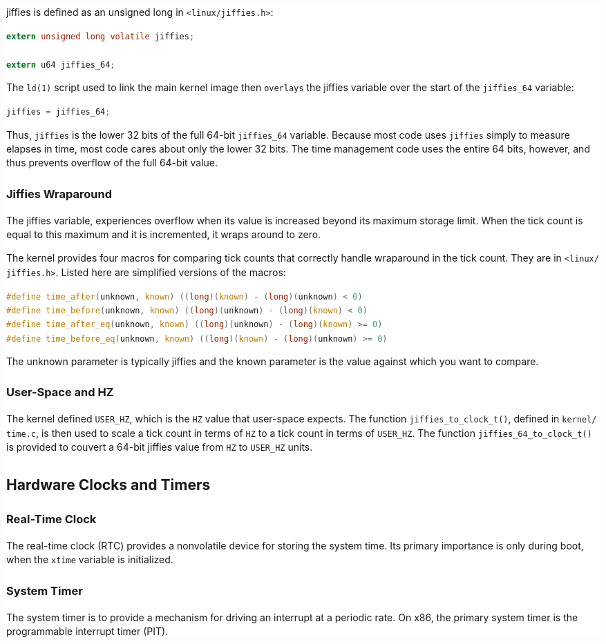 jiffies is defined as an unsigned long in `<linux/jiffies.h>`:

```c
extern unsigned long volatile jiffies;

extern u64 jiffies_64;
```

The `ld(1)` script used to link the main kernel image then `overlays` the jiffies variable over the start of the `jiffies_64` variable:

```c
jiffies = jiffies_64;
```

Thus, `jiffies` is the lower 32 bits of the full 64-bit `jiffies_64` variable. Because most code uses `jiffies` simply to measure elapses in time, most code cares about only the lower 32 bits. The time management code uses the entire 64 bits, however, and thus prevents overflow of the full 64-bit value.

### Jiffies Wraparound

The jiffies variable, experiences overflow when its value is increased beyond its maximum storage limit. When the tick count is equal to this maximum and it is incremented, it wraps around to zero.

The kernel provides four macros for comparing tick counts that correctly handle wraparound in the tick count. They are in `<linux/jiffies.h>`. Listed here are
simplified versions of the macros:

```c
#define time_after(unknown, known) ((long)(known) - (long)(unknown) < 0)
#define time_before(unknown, known) ((long)(unknown) - (long)(known) < 0)
#define time_after_eq(unknown, known) ((long)(unknown) - (long)(known) >= 0)
#define time_before_eq(unknown, known) ((long)(known) - (long)(unknown) >= 0)
```

The unknown parameter is typically jiffies and the known parameter is the value against which you want to compare.

### User-Space and HZ

The kernel defined `USER_HZ`, which is the `HZ` value that user-space expects. The function `jiffies_to_clock_t()`, defined in `kernel/time.c`, is then used to scale a tick count in terms of `HZ` to a tick count in terms of `USER_HZ`. The function `jiffies_64_to_clock_t()` is provided to couvert a 64-bit jiffies value from `HZ` to `USER_HZ` units.

## Hardware Clocks and Timers

### Real-Time Clock

The real-time clock (RTC) provides a nonvolatile device for storing the system time. Its primary importance is only during boot, when the `xtime` variable is initialized.

### System Timer

The system timer is to provide a mechanism for driving an interrupt at a periodic rate. On x86, the primary system timer is the programmable interrupt timer (PIT).

